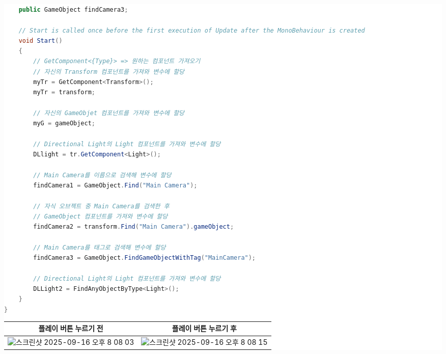 ```C#
    public GameObject findCamera3;

    // Start is called once before the first execution of Update after the MonoBehaviour is created
    void Start()
    {
        // GetComponent<{Type}> => 원하는 컴포넌트 가져오기
        // 자신의 Transform 컴포넌트를 가져와 변수에 할당
        myTr = GetComponent<Transform>();
        myTr = transform;

        // 자신의 GameObjet 컴포넌트를 가져와 변수에 할당
        myG = gameObject;

        // Directional Light의 Light 컴포넌트를 가져와 변수에 할당
        DLlight = tr.GetComponent<Light>();

        // Main Camera를 이름으로 검색해 변수에 할당
        findCamera1 = GameObject.Find("Main Camera");

        // 자식 오브젝트 중 Main Camera를 검색한 후
        // GameObject 컴포넌트를 가져와 변수에 할당
        findCamera2 = transform.Find("Main Camera").gameObject;

        // Main Camera를 태그로 검색해 변수에 할당
        findCamera3 = GameObject.FindGameObjectWithTag("MainCamera");

        // Directional Light의 Light 컴포넌트를 가져와 변수에 할당
        DLLight2 = FindAnyObjectByType<Light>();
    }
}
```

플레이 버튼 누르기 전|플레이 버튼 누르기 후
|:---:|:---:|
<img width="416" height="211" alt="스크린샷 2025-09-16 오후 8 08 03" src="https://github.com/user-attachments/assets/5bdf7e41-ced6-4587-afae-693d57c38a14" />|<img width="416" height="211" alt="스크린샷 2025-09-16 오후 8 08 15" src="https://github.com/user-attachments/assets/fd84cc77-9a91-4d01-8c6a-ea695dacc2e7" />
